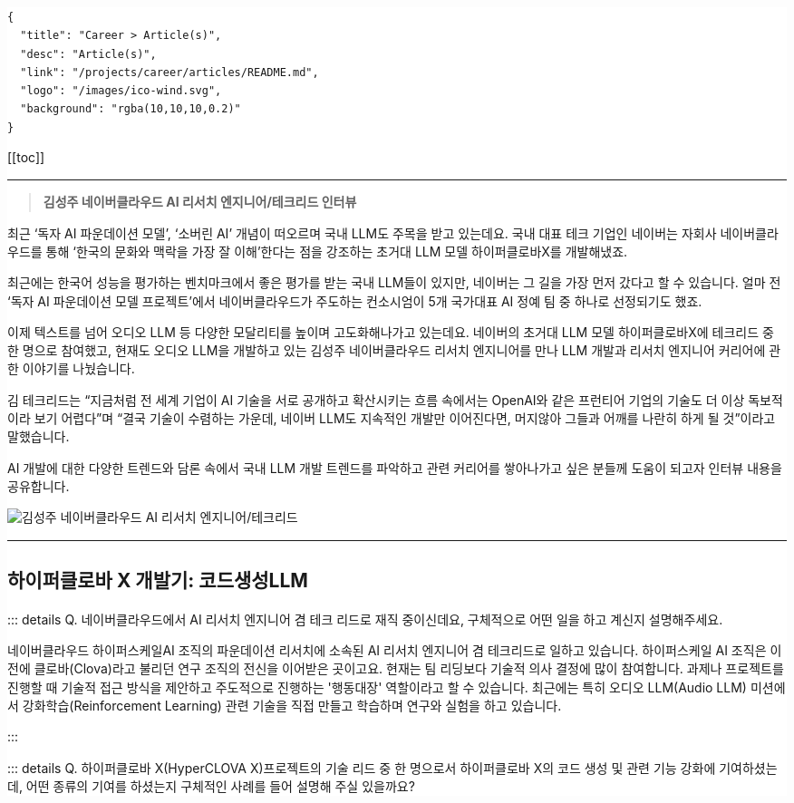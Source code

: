 ```component VPCard
{
  "title": "Career > Article(s)",
  "desc": "Article(s)",
  "link": "/projects/career/articles/README.md",
  "logo": "/images/ico-wind.svg",
  "background": "rgba(10,10,10,0.2)"
}
```

[[toc]]

---

<SiteInfo
  name="네이버에서 LLM 개발을 한다는 것"
  desc="최근 ‘독자 AI 파운데이션 모델’, ‘소버린 AI’ 개념이 떠오르며 국내 LLM도 주목을 받고 있는데요. 네이버 하이퍼클로바X 개발에 참여하고 현재 오디오 LLM을 연구하는 김성주 리서치 엔지니어를 인터뷰 했습니다. 소버린 AI의 중요성, 텍스트를 넘어 오디오로 확장하는 AI의 최신 트렌드, 가상 데이터 생성과 강화학습 등 프런티어 기술의 뒷이야기, 그리고 AI 리서치 엔지니어의 커리어에 대한 깊이 있는 조언을 담았습니다. AI 개발에 대한 다양한 트렌드와 담론 속에서 국내 LLM 개발 트렌드를 파악하고 관련 커리어를 쌓아나가고 싶은 분들께 도움이 되길 바랍니다."
  url="https://yozm.wishket.com/magazine/detail/3276/"
  logo="https://yozm.wishket.com/favicon.ico"
  preview="https://yozm.wishket.com/media/news/3276/image3.png"/>

> **김성주 네이버클라우드 AI 리서치 엔지니어/테크리드 인터뷰**

최근 ‘독자 AI 파운데이션 모델’, ‘소버린 AI’ 개념이 떠오르며 국내 LLM도 주목을 받고 있는데요. 국내 대표 테크 기업인 네이버는 자회사 네이버클라우드를 통해 ‘한국의 문화와 맥락을 가장 잘 이해’한다는 점을 강조하는 초거대 LLM 모델 하이퍼클로바X를 개발해냈죠.

최근에는 한국어 성능을 평가하는 벤치마크에서 좋은 평가를 받는 국내 LLM들이 있지만, 네이버는 그 길을 가장 먼저 갔다고 할 수 있습니다. 얼마 전 ‘독자 AI 파운데이션 모델 프로젝트’에서 네이버클라우드가 주도하는 컨소시엄이 5개 국가대표 AI 정예 팀 중 하나로 선정되기도 했죠.

이제 텍스트를 넘어 오디오 LLM 등 다양한 모달리티를 높이며 고도화해나가고 있는데요. 네이버의 초거대 LLM 모델 하이퍼클로바X에 테크리드 중 한 명으로 참여했고, 현재도 오디오 LLM을 개발하고 있는 김성주 네이버클라우드 리서치 엔지니어를 만나 LLM 개발과 리서치 엔지니어 커리어에 관한 이야기를 나눴습니다.

김 테크리드는 “지금처럼 전 세계 기업이 AI 기술을 서로 공개하고 확산시키는 흐름 속에서는 OpenAI와 같은 프런티어 기업의 기술도 더 이상 독보적이라 보기 어렵다”며 “결국 기술이 수렴하는 가운데, 네이버 LLM도 지속적인 개발만 이어진다면, 머지않아 그들과 어깨를 나란히 하게 될 것”이라고 말했습니다.

AI 개발에 대한 다양한 트렌드와 담론 속에서 국내 LLM 개발 트렌드를 파악하고 관련 커리어를 쌓아나가고 싶은 분들께 도움이 되고자 인터뷰 내용을 공유합니다.
  
![김성주 네이버클라우드 AI 리서치 엔지니어/테크리드](https://wishket.com/media/news/3276/image4.jpg)

---

## 하이퍼클로바 X 개발기: 코드생성LLM

::: details Q. 네이버클라우드에서 AI 리서치 엔지니어 겸 테크 리드로 재직 중이신데요, 구체적으로 어떤 일을 하고 계신지 설명해주세요.

네이버클라우드 하이퍼스케일AI 조직의 파운데이션 리서치에 소속된 AI 리서치 엔지니어 겸 테크리드로 일하고 있습니다. 하이퍼스케일 AI 조직은 이전에 클로바(Clova)라고 불리던 연구 조직의 전신을 이어받은 곳이고요. 현재는 팀 리딩보다 기술적 의사 결정에 많이 참여합니다. 과제나 프로젝트를 진행할 때 기술적 접근 방식을 제안하고 주도적으로 진행하는 '행동대장' 역할이라고 할 수 있습니다. 최근에는 특히 오디오 LLM(Audio LLM) 미션에서 강화학습(Reinforcement Learning) 관련 기술을 직접 만들고 학습하며 연구와 실험을 하고 있습니다.

:::

::: details Q. 하이퍼클로바 X(HyperCLOVA X)프로젝트의 기술 리드 중 한 명으로서 하이퍼클로바 X의 코드 생성 및 관련 기능 강화에 기여하셨는데, 어떤 종류의 기여를 하셨는지 구체적인 사례를 들어 설명해 주실 있을까요?
